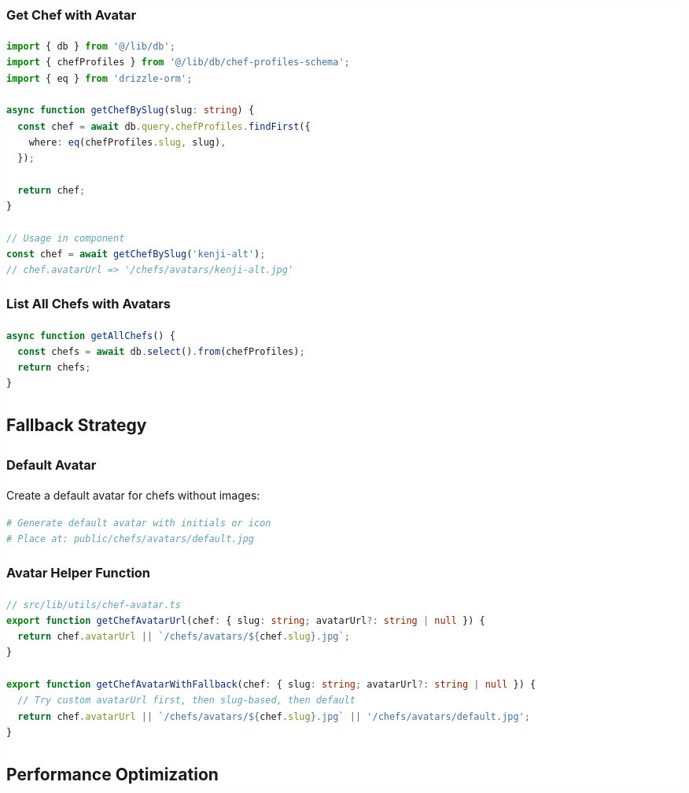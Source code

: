 ### Get Chef with Avatar
```typescript
import { db } from '@/lib/db';
import { chefProfiles } from '@/lib/db/chef-profiles-schema';
import { eq } from 'drizzle-orm';

async function getChefBySlug(slug: string) {
  const chef = await db.query.chefProfiles.findFirst({
    where: eq(chefProfiles.slug, slug),
  });

  return chef;
}

// Usage in component
const chef = await getChefBySlug('kenji-alt');
// chef.avatarUrl => '/chefs/avatars/kenji-alt.jpg'
```

### List All Chefs with Avatars
```typescript
async function getAllChefs() {
  const chefs = await db.select().from(chefProfiles);
  return chefs;
}
```

## Fallback Strategy

### Default Avatar
Create a default avatar for chefs without images:

```bash
# Generate default avatar with initials or icon
# Place at: public/chefs/avatars/default.jpg
```

### Avatar Helper Function
```typescript
// src/lib/utils/chef-avatar.ts
export function getChefAvatarUrl(chef: { slug: string; avatarUrl?: string | null }) {
  return chef.avatarUrl || `/chefs/avatars/${chef.slug}.jpg`;
}

export function getChefAvatarWithFallback(chef: { slug: string; avatarUrl?: string | null }) {
  // Try custom avatarUrl first, then slug-based, then default
  return chef.avatarUrl || `/chefs/avatars/${chef.slug}.jpg` || '/chefs/avatars/default.jpg';
}
```

## Performance Optimization
